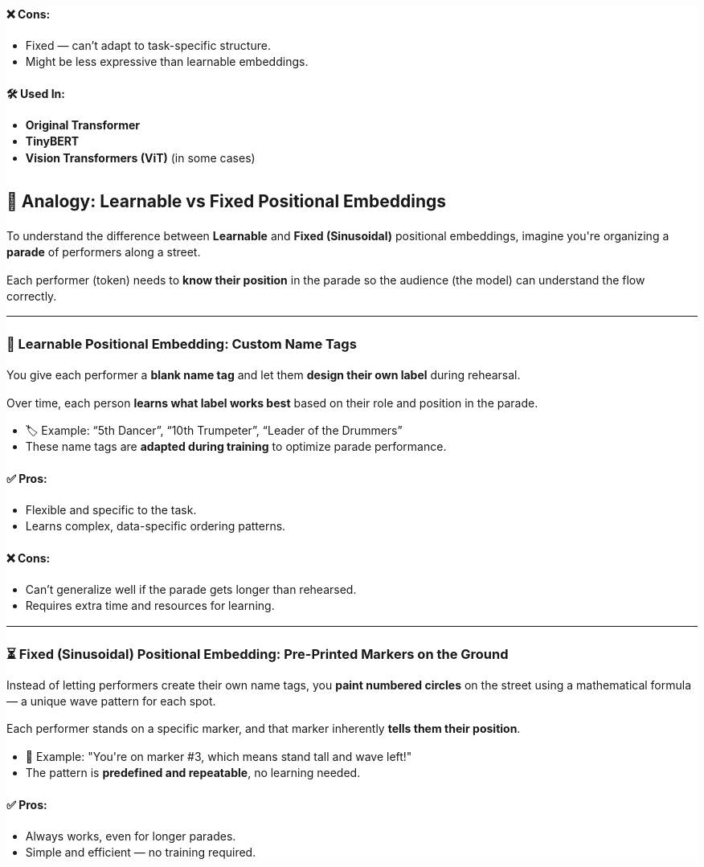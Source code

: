 #### ❌ Cons:
- Fixed — can’t adapt to task-specific structure.
- Might be less expressive than learnable embeddings.

#### 🛠️ Used In:
- **Original Transformer**
- **TinyBERT**
- **Vision Transformers (ViT)** (in some cases)


## 🎯 Analogy: Learnable vs Fixed Positional Embeddings

To understand the difference between **Learnable** and **Fixed (Sinusoidal)** positional embeddings, imagine you're organizing a **parade** of performers along a street.

Each performer (token) needs to **know their position** in the parade so the audience (the model) can understand the flow correctly.

---

### 🧠 Learnable Positional Embedding: Custom Name Tags

You give each performer a **blank name tag** and let them **design their own label** during rehearsal.

Over time, each person **learns what label works best** based on their role and position in the parade.

- 🏷️ Example: “5th Dancer”, “10th Trumpeter”, “Leader of the Drummers”
- These name tags are **adapted during training** to optimize parade performance.

#### ✅ Pros:
- Flexible and specific to the task.
- Learns complex, data-specific ordering patterns.

#### ❌ Cons:
- Can’t generalize well if the parade gets longer than rehearsed.
- Requires extra time and resources for learning.

---

### ⏳ Fixed (Sinusoidal) Positional Embedding: Pre-Printed Markers on the Ground

Instead of letting performers create their own name tags, you **paint numbered circles** on the street using a mathematical formula — a unique wave pattern for each spot.

Each performer stands on a specific marker, and that marker inherently **tells them their position**.

- 🎯 Example: "You're on marker #3, which means stand tall and wave left!"
- The pattern is **predefined and repeatable**, no learning needed.

#### ✅ Pros:
- Always works, even for longer parades.
- Simple and efficient — no training required.
